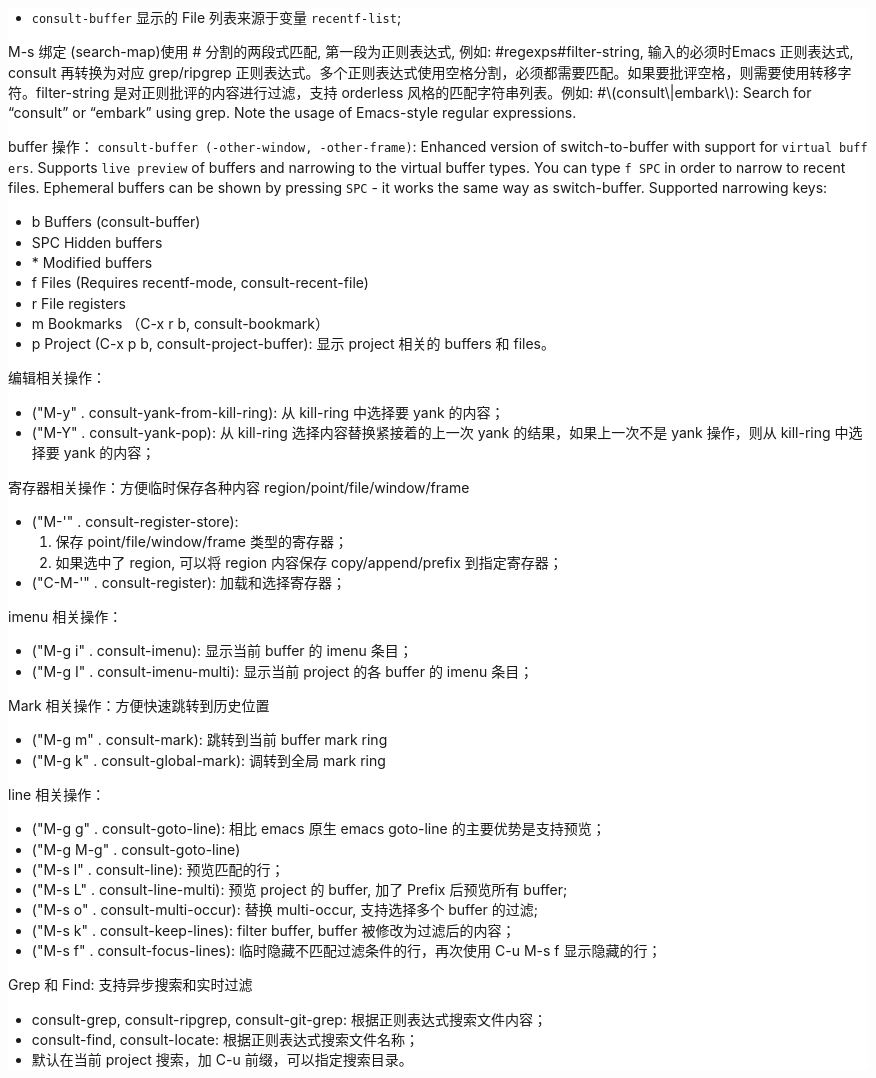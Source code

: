 -   `consult-buffer` 显示的 File 列表来源于变量 `recentf-list`;

M-s 绑定 (search-map)使用 # 分割的两段式匹配, 第一段为正则表达式, 例如: #regexps#filter-string, 输入的必须时Emacs 正则表达式, consult 再转换为对应 grep/ripgrep 正则表达式。多个正则表达式使用空格分割，必须都需要匹配。如果要批评空格，则需要使用转移字符。filter-string 是对正则批评的内容进行过滤，支持
orderless 风格的匹配字符串列表。例如: #\\(consult\\|embark\\): Search for “consult” or “embark” using
grep. Note the usage of Emacs-style regular expressions.

buffer 操作： `consult-buffer (-other-window, -other-frame)`: Enhanced version of switch-to-buffer
with support for `virtual buffers`. Supports `live preview` of buffers and narrowing to the virtual
buffer types. You can type `f SPC` in order to narrow to recent files. Ephemeral buffers can be shown
by pressing `SPC` - it works the same way as switch-buffer. Supported narrowing keys:

-   b Buffers (consult-buffer)
-   SPC Hidden buffers
-   \* Modified buffers
-   f Files (Requires recentf-mode, consult-recent-file)
-   r File registers
-   m Bookmarks （C-x r b, consult-bookmark）
-   p Project (C-x p b, consult-project-buffer): 显示 project 相关的 buffers 和 files。

编辑相关操作：

-   ("M-y" . consult-yank-from-kill-ring): 从 kill-ring 中选择要 yank 的内容；
-   ("M-Y" . consult-yank-pop): 从 kill-ring 选择内容替换紧接着的上一次 yank 的结果，如果上一次不是
    yank 操作，则从 kill-ring 中选择要 yank 的内容；

寄存器相关操作：方便临时保存各种内容 region/point/file/window/frame

-   ("M-'" . consult-register-store):
    1.  保存 point/file/window/frame 类型的寄存器；
    2.  如果选中了 region, 可以将 region 内容保存 copy/append/prefix 到指定寄存器；
-   ("C-M-'" . consult-register): 加载和选择寄存器；

imenu 相关操作：

-   ("M-g i" . consult-imenu): 显示当前 buffer 的 imenu 条目；
-   ("M-g I" . consult-imenu-multi): 显示当前 project 的各 buffer 的 imenu 条目；

Mark 相关操作：方便快速跳转到历史位置

-   ("M-g m" . consult-mark): 跳转到当前 buffer mark ring
-   ("M-g k" . consult-global-mark): 调转到全局 mark ring

line 相关操作：

-   ("M-g g" . consult-goto-line): 相比 emacs 原生 emacs goto-line 的主要优势是支持预览；
-   ("M-g M-g" . consult-goto-line)
-   ("M-s l" . consult-line): 预览匹配的行；
-   ("M-s L" . consult-line-multi): 预览 project 的 buffer, 加了 Prefix 后预览所有 buffer;
-   ("M-s o" . consult-multi-occur): 替换 multi-occur, 支持选择多个 buffer 的过滤;
-   ("M-s k" . consult-keep-lines): filter buffer, buffer 被修改为过滤后的内容；
-   ("M-s f" . consult-focus-lines): 临时隐藏不匹配过滤条件的行，再次使用 C-u M-s f 显示隐藏的行；

Grep 和 Find: 支持异步搜索和实时过滤

-   consult-grep, consult-ripgrep, consult-git-grep: 根据正则表达式搜索文件内容；
-   consult-find, consult-locate: 根据正则表达式搜索文件名称；
-   默认在当前 project 搜索，加 C-u 前缀，可以指定搜索目录。
